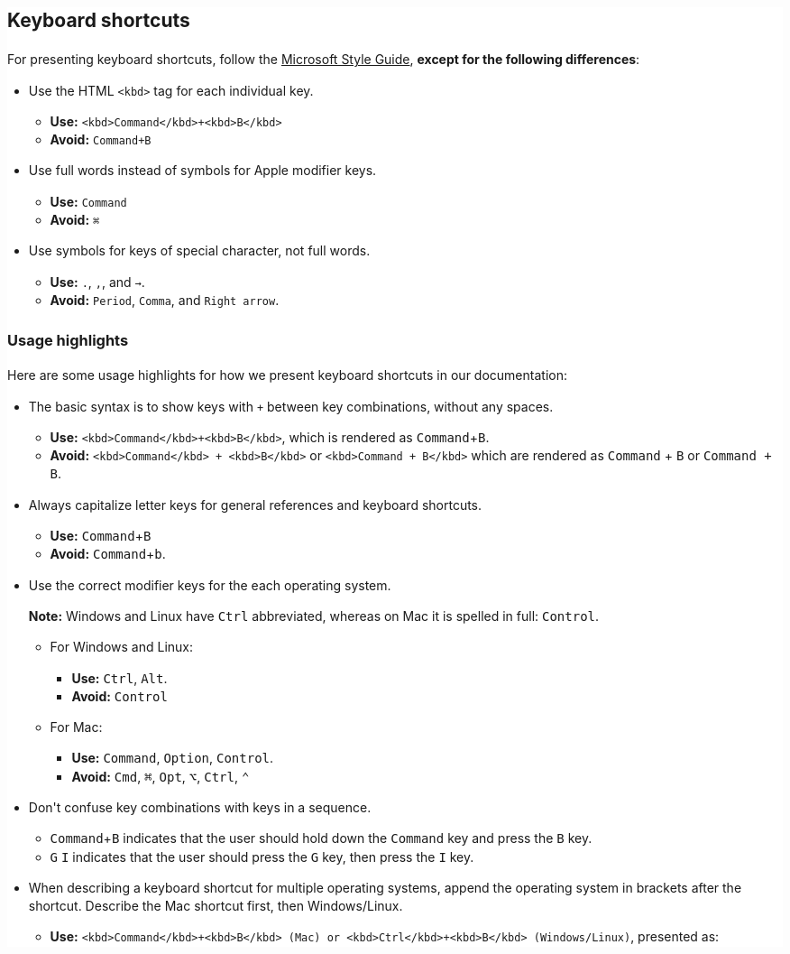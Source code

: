## Keyboard shortcuts

For presenting keyboard shortcuts, follow the [Microsoft Style Guide](https://docs.microsoft.com/en-us/style-guide/a-z-word-list-term-collections/term-collections/keys-keyboard-shortcuts), **except for the following differences**:

* Use the HTML `<kbd>` tag for each individual key.

  * **Use:** `<kbd>Command</kbd>+<kbd>B</kbd>`
  * **Avoid:** `Command+B`
* Use full words instead of symbols for Apple modifier keys.

  * **Use:** `Command`
  * **Avoid:** `⌘`
* Use symbols for keys of special character, not full words.

  * **Use:** `.`, `,`, and `→`.
  * **Avoid:** `Period`, `Comma`, and `Right arrow`.

### Usage highlights

Here are some usage highlights for how we present keyboard shortcuts in our documentation:

* The basic syntax is to show keys with `+` between key combinations, without any spaces.

  * **Use:** `<kbd>Command</kbd>+<kbd>B</kbd>`, which is rendered as <kbd>Command</kbd>+<kbd>B</kbd>.
  * **Avoid:** `<kbd>Command</kbd> + <kbd>B</kbd>` or `<kbd>Command + B</kbd>` which are rendered as <kbd>Command</kbd> + <kbd>B</kbd> or <kbd>Command + B</kbd>.
* Always capitalize letter keys for general references and keyboard shortcuts.

  * **Use:** <kbd>Command</kbd>+<kbd>B</kbd>
  * **Avoid:** <kbd>Command</kbd>+<kbd>b</kbd>.
* Use the correct modifier keys for the each operating system.

  **Note:** Windows and Linux have <kbd>Ctrl</kbd> abbreviated, whereas on Mac it is spelled in full: <kbd>Control</kbd>.

  * For Windows and Linux:

    * **Use:** <kbd>Ctrl</kbd>, <kbd>Alt</kbd>.
    * **Avoid:** <kbd>Control</kbd>
  * For Mac:

    * **Use:** <kbd>Command</kbd>, <kbd>Option</kbd>, <kbd>Control</kbd>.
    * **Avoid:** <kbd>Cmd</kbd>, <kbd>⌘</kbd>, <kbd>Opt</kbd>, <kbd>⌥</kbd>, <kbd>Ctrl</kbd>, <kbd>⌃</kbd>
* Don't confuse key combinations with keys in a sequence.

  * <kbd>Command</kbd>+<kbd>B</kbd> indicates that the user should hold down the <kbd>Command</kbd> key and press the <kbd>B</kbd> key.
  * <kbd>G</kbd> <kbd>I</kbd> indicates that the user should press the <kbd>G</kbd> key, then press the <kbd>I</kbd> key.
* When describing a keyboard shortcut for multiple operating systems, append the operating system in brackets after the shortcut. Describe the Mac shortcut first, then Windows/Linux.

  * **Use:** `<kbd>Command</kbd>+<kbd>B</kbd> (Mac) or <kbd>Ctrl</kbd>+<kbd>B</kbd> (Windows/Linux)`, presented as:

